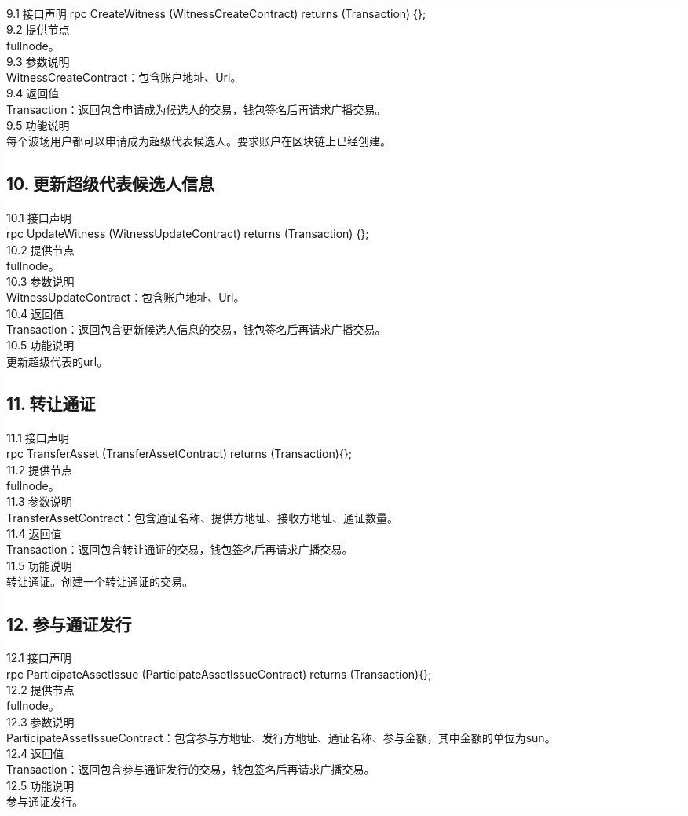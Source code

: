 9.1 接口声明
rpc CreateWitness (WitnessCreateContract) returns (Transaction) {};  
9.2 提供节点  
fullnode。  
9.3 参数说明  
WitnessCreateContract：包含账户地址、Url。  
9.4 返回值  
Transaction：返回包含申请成为候选人的交易，钱包签名后再请求广播交易。  
9.5 功能说明  
每个波场用户都可以申请成为超级代表候选人。要求账户在区块链上已经创建。

## <h2 id="10">10. 更新超级代表候选人信息</h2>

10.1 接口声明  
rpc UpdateWitness (WitnessUpdateContract) returns (Transaction) {};  
10.2 提供节点  
fullnode。  
10.3 参数说明  
WitnessUpdateContract：包含账户地址、Url。  
10.4 返回值  
Transaction：返回包含更新候选人信息的交易，钱包签名后再请求广播交易。  
10.5 功能说明  
更新超级代表的url。

## <h2 id="11">11. 转让通证</h2>

11.1 接口声明  
rpc TransferAsset (TransferAssetContract) returns (Transaction){};  
11.2 提供节点  
fullnode。  
11.3 参数说明  
TransferAssetContract：包含通证名称、提供方地址、接收方地址、通证数量。  
11.4 返回值  
Transaction：返回包含转让通证的交易，钱包签名后再请求广播交易。  
11.5 功能说明  
转让通证。创建一个转让通证的交易。

## <h2 id="12">12. 参与通证发行</h2>

12.1 接口声明  
rpc ParticipateAssetIssue (ParticipateAssetIssueContract) returns (Transaction){};  
12.2 提供节点  
fullnode。  
12.3 参数说明  
ParticipateAssetIssueContract：包含参与方地址、发行方地址、通证名称、参与金额，其中金额的单位为sun。  
12.4 返回值  
Transaction：返回包含参与通证发行的交易，钱包签名后再请求广播交易。  
12.5 功能说明  
参与通证发行。

